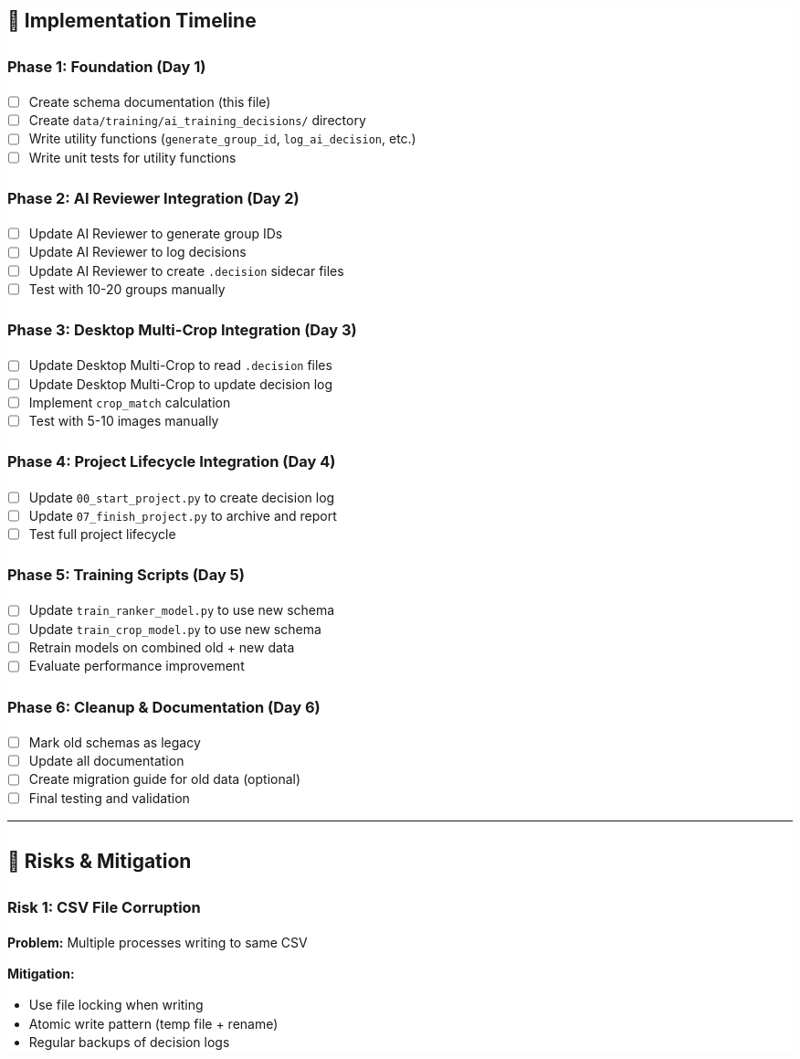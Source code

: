 
## 📅 Implementation Timeline

### Phase 1: Foundation (Day 1)
- [ ] Create schema documentation (this file)
- [ ] Create `data/training/ai_training_decisions/` directory
- [ ] Write utility functions (`generate_group_id`, `log_ai_decision`, etc.)
- [ ] Write unit tests for utility functions

### Phase 2: AI Reviewer Integration (Day 2)
- [ ] Update AI Reviewer to generate group IDs
- [ ] Update AI Reviewer to log decisions
- [ ] Update AI Reviewer to create `.decision` sidecar files
- [ ] Test with 10-20 groups manually

### Phase 3: Desktop Multi-Crop Integration (Day 3)
- [ ] Update Desktop Multi-Crop to read `.decision` files
- [ ] Update Desktop Multi-Crop to update decision log
- [ ] Implement `crop_match` calculation
- [ ] Test with 5-10 images manually

### Phase 4: Project Lifecycle Integration (Day 4)
- [ ] Update `00_start_project.py` to create decision log
- [ ] Update `07_finish_project.py` to archive and report
- [ ] Test full project lifecycle

### Phase 5: Training Scripts (Day 5)
- [ ] Update `train_ranker_model.py` to use new schema
- [ ] Update `train_crop_model.py` to use new schema
- [ ] Retrain models on combined old + new data
- [ ] Evaluate performance improvement

### Phase 6: Cleanup & Documentation (Day 6)
- [ ] Mark old schemas as legacy
- [ ] Update all documentation
- [ ] Create migration guide for old data (optional)
- [ ] Final testing and validation

---

## 🚨 Risks & Mitigation

### Risk 1: CSV File Corruption
**Problem:** Multiple processes writing to same CSV

**Mitigation:**
- Use file locking when writing
- Atomic write pattern (temp file + rename)
- Regular backups of decision logs
